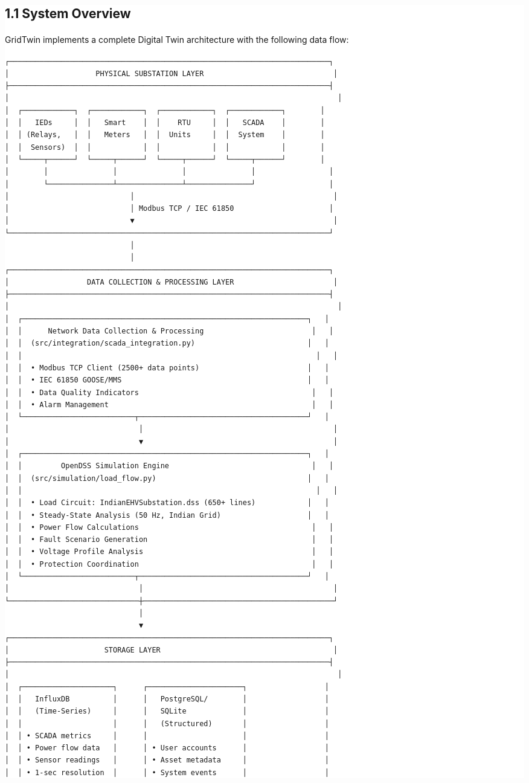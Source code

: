 ## 1.1 System Overview

GridTwin implements a complete Digital Twin architecture with the following data flow:

```
┌──────────────────────────────────────────────────────────────────────────┐
│                    PHYSICAL SUBSTATION LAYER                              │
├──────────────────────────────────────────────────────────────────────────┤
│                                                                            │
│  ┌────────────┐  ┌────────────┐  ┌────────────┐  ┌────────────┐        │
│  │   IEDs     │  │   Smart    │  │    RTU     │  │   SCADA    │        │
│  │ (Relays,   │  │   Meters   │  │  Units     │  │  System    │        │
│  │  Sensors)  │  │            │  │            │  │            │        │
│  └─────┬──────┘  └─────┬──────┘  └─────┬──────┘  └─────┬──────┘        │
│        │               │               │               │                 │
│        └───────────────┴───────────────┴───────────────┘                 │
│                            │                                              │
│                            │ Modbus TCP / IEC 61850                      │
│                            ▼                                              │
└──────────────────────────────────────────────────────────────────────────┘
                             │
                             │
┌──────────────────────────────────────────────────────────────────────────┐
│                  DATA COLLECTION & PROCESSING LAYER                       │
├──────────────────────────────────────────────────────────────────────────┤
│                                                                            │
│  ┌──────────────────────────────────────────────────────────────────┐   │
│  │      Network Data Collection & Processing                         │   │
│  │  (src/integration/scada_integration.py)                          │   │
│  │                                                                    │   │
│  │  • Modbus TCP Client (2500+ data points)                         │   │
│  │  • IEC 61850 GOOSE/MMS                                           │   │
│  │  • Data Quality Indicators                                        │   │
│  │  • Alarm Management                                               │   │
│  └──────────────────────────┬───────────────────────────────────────┘   │
│                              │                                            │
│                              ▼                                            │
│  ┌──────────────────────────────────────────────────────────────────┐   │
│  │         OpenDSS Simulation Engine                                 │   │
│  │  (src/simulation/load_flow.py)                                   │   │
│  │                                                                    │   │
│  │  • Load Circuit: IndianEHVSubstation.dss (650+ lines)            │   │
│  │  • Steady-State Analysis (50 Hz, Indian Grid)                    │   │
│  │  • Power Flow Calculations                                        │   │
│  │  • Fault Scenario Generation                                      │   │
│  │  • Voltage Profile Analysis                                       │   │
│  │  • Protection Coordination                                        │   │
│  └──────────────────────────┬───────────────────────────────────────┘   │
│                              │                                            │
└──────────────────────────────┼────────────────────────────────────────────┘
                               │
                               ▼
┌──────────────────────────────────────────────────────────────────────────┐
│                      STORAGE LAYER                                        │
├──────────────────────────────────────────────────────────────────────────┤
│                                                                            │
│  ┌─────────────────────┐      ┌──────────────────────┐                  │
│  │   InfluxDB          │      │   PostgreSQL/        │                  │
│  │   (Time-Series)     │      │   SQLite             │                  │
│  │                     │      │   (Structured)       │                  │
│  │ • SCADA metrics     │      │                      │                  │
│  │ • Power flow data   │      │ • User accounts      │                  │
│  │ • Sensor readings   │      │ • Asset metadata     │                  │
│  │ • 1-sec resolution  │      │ • System events      │                  │
```